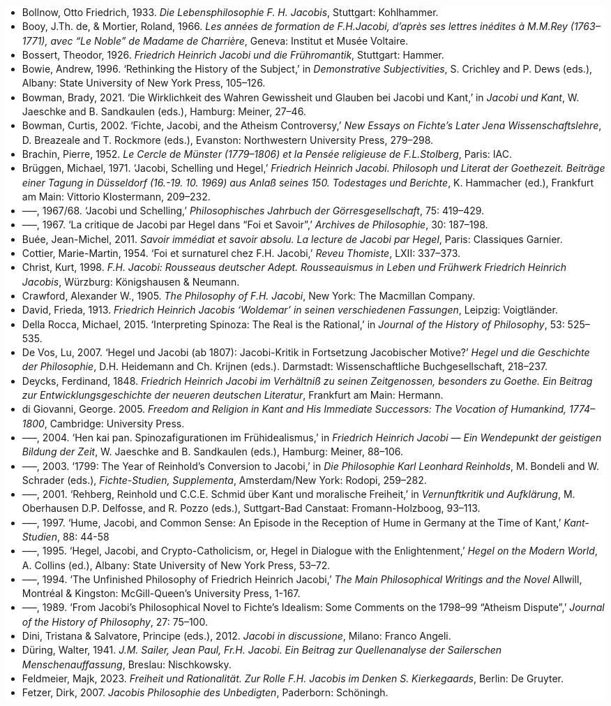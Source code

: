 * Bollnow, Otto Friedrich, 1933. *Die Lebensphilosophie F. H. Jacobis*, Stuttgart: Kohlhammer.
* Booy, J.Th. de, & Mortier, Roland, 1966. *Les années de formation de F.H.Jacobi, d’après ses lettres inédites à M.M.Rey (1763–1771), avec “Le Noble” de Madame de Charrière*, Geneva: Institut et Musée Voltaire.
* Bossert, Theodor, 1926. *Friedrich Heinrich Jacobi und die Frühromantik*, Stuttgart: Hammer.
* Bowie, Andrew, 1996. ‘Rethinking the History of the Subject,’ in *Demonstrative Subjectivities*, S. Crichley and P. Dews (eds.), Albany: State University of New York Press, 105–126.
* Bowman, Brady, 2021. ‘Die Wirklichkeit des Wahren Gewissheit und Glauben bei Jacobi und Kant,’ in *Jacobi und Kant*, W. Jaeschke and B. Sandkaulen (eds.), Hamburg: Meiner, 27–46.
* Bowman, Curtis, 2002. ‘Fichte, Jacobi, and the Atheism Controversy,’ *New Essays on Fichte’s Later Jena Wissenschaftslehre*, D. Breazeale and T. Rockmore (eds.), Evanston: Northwestern University Press, 279–298.
* Brachin, Pierre, 1952. *Le Cercle de Münster (1779–1806) et la Pensée religieuse de F.L.Stolberg*, Paris: IAC.
* Brüggen, Michael, 1971. ‘Jacobi, Schelling und Hegel,’ *Friedrich Heinrich Jacobi. Philosoph und Literat der Goethezeit. Beiträge einer Tagung in Düsseldorf (16.-19. 10. 1969) aus Anlaß seines 150. Todestages und Berichte*, K. Hammacher (ed.), Frankfurt am Main: Vittorio Klostermann, 209–232.
* –––, 1967/68. ‘Jacobi und Schelling,’ *Philosophisches Jahrbuch der Görresgesellschaft*, 75: 419–429.
* –––, 1967. ‘La critique de Jacobi par Hegel dans “Foi et Savoir”,’ *Archives de Philosophie*, 30: 187–198.
* Buée, Jean-Michel, 2011. *Savoir immédiat et savoir absolu. La lecture de Jacobi par Hegel*, Paris: Classiques Garnier.
* Cottier, Marie-Martin, 1954. ‘Foi et surnaturel chez F.H. Jacobi,’ *Reveu Thomiste*, LXII: 337–373.
* Christ, Kurt, 1998. *F.H. Jacobi: Rousseaus deutscher Adept. Rousseauismus in Leben und Frühwerk Friedrich Heinrich Jacobis*, Würzburg: Königshausen & Neumann.
* Crawford, Alexander W., 1905. *The Philosophy of F.H. Jacobi*, New York: The Macmillan Company.
* David, Frieda, 1913. *Friedrich Heinrich Jacobis ‘Woldemar’ in seinen verschiedenen Fassungen*, Leipzig: Voigtländer.
* Della Rocca, Michael, 2015. ‘Interpreting Spinoza: The Real is the Rational,’ in *Journal of the History of Philosophy*, 53: 525–535.
* De Vos, Lu, 2007. ‘Hegel und Jacobi (ab 1807): Jacobi-Kritik in Fortsetzung Jacobischer Motive?’ *Hegel und die Geschichte der Philosophie*, D.H. Heidemann and Ch. Krijnen (eds.). Darmstadt: Wissenschaftliche Buchgesellschaft, 218–237.
* Deycks, Ferdinand, 1848. *Friedrich Heinrich Jacobi im Verhältniß zu seinen Zeitgenossen, besonders zu Goethe. Ein Beitrag zur Entwicklungsgeschichte der neueren deutschen Literatur*, Frankfurt am Main: Hermann.
* di Giovanni, George. 2005. *Freedom and Religion in Kant and His Immediate Successors: The Vocation of Humankind, 1774–1800*, Cambridge: University Press.
* –––, 2004. ‘Hen kai pan. Spinozafigurationen im Frühidealismus,’ in *Friedrich Heinrich Jacobi — Ein Wendepunkt der geistigen Bildung der Zeit*, W. Jaeschke and B. Sandkaulen (eds.), Hamburg: Meiner, 88–106.
* –––, 2003. ‘1799: The Year of Reinhold’s Conversion to Jacobi,’ in *Die Philosophie Karl Leonhard Reinholds*, M. Bondeli and W. Schrader (eds.), *Fichte-Studien, Supplementa*, Amsterdam/New York: Rodopi, 259–282.
* –––, 2001. ‘Rehberg, Reinhold und C.C.E. Schmid über Kant und moralische Freiheit,’ in *Vernunftkritik und Aufklärung*, M. Oberhausen D.P. Delfosse, and R. Pozzo (eds.), Suttgart-Bad Canstaat: Fromann-Holzboog, 93–113.
* –––, 1997. ‘Hume, Jacobi, and Common Sense: An Episode in the Reception of Hume in Germany at the Time of Kant,’ *Kant-Studien*, 88: 44-58
* –––, 1995. ‘Hegel, Jacobi, and Crypto-Catholicism, or, Hegel in Dialogue with the Enlightenment,’ *Hegel on the Modern World*, A. Collins (ed.), Albany: State University of New York Press, 53–72.
* –––, 1994. ‘The Unfinished Philosophy of Friedrich Heinrich Jacobi,’ *The Main Philosophical Writings and the Novel* Allwill, Montréal & Kingston: McGill-Queen’s University Press, 1-167.
* –––, 1989. ‘From Jacobi’s Philosophical Novel to Fichte’s Idealism: Some Comments on the 1798–99 “Atheism Dispute”,’ *Journal of the History of Philosophy*, 27: 75–100.
* Dini, Tristana & Salvatore, Principe (eds.), 2012. *Jacobi in discussione*, Milano: Franco Angeli.
* Düring, Walter, 1941. *J.M. Sailer, Jean Paul, Fr.H. Jacobi. Ein Beitrag zur Quellenanalyse der Sailerschen Menschenauffassung*, Breslau: Nischkowsky.
* Feldmeier, Majk, 2023. *Freiheit und Rationalität. Zur Rolle F.H. Jacobis im Denken S. Kierkegaards*, Berlin: De Gruyter.
* Fetzer, Dirk, 2007. *Jacobis Philosophie des Unbedigten*, Paderborn: Schöningh.